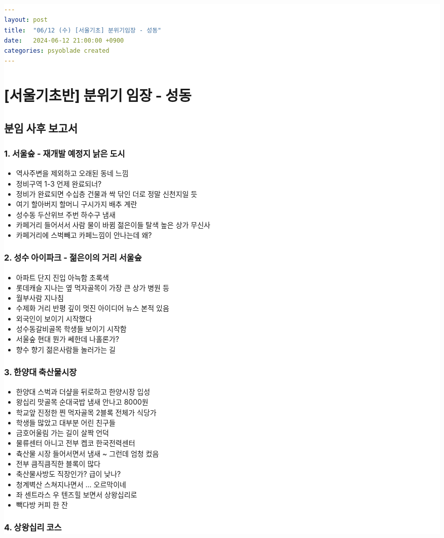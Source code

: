 ```yaml
---
layout: post
title:  "06/12 (수) [서울기초] 분위기임장 - 성동"
date:   2024-06-12 21:00:00 +0900
categories: psyoblade created
---
```


# [서울기초반] 분위기 임장 - 성동

## 분임 사후 보고서

### 1. 서울숲 - 재개발 예정지 낡은 도시

- 역사주변을 제외하고 오래된 동네 느낌
- 정비구역 1-3 언제 완료되너?
- 정비가 완료되면 수십층 건물과 싹 닦인 더로 정말 신천지일 듯
- 여기 할아버지 할머니 구시가지 배추 계란
- 성수동 두산위브 주번 하수구 냄새
- 카페거리 들어서서 사람 물이 바뀜 젊은이들 탈색 높은 상가 무신사 
- 카페거리에 스벅빼고 카페느낌이 안나는데 왜?

### 2. 성수 아이파크 - 젊은이의 거리 서울숲

- 아파트 단지 진입 아늑함 초록색
- 롯데캐슬 지나는 옆 먹자골목이 가장 큰 상가 병원 등
- 월부사람 지나침 
- 수제화 거리 반평 깊이 멋진 아이디어 뉴스 본적 있음
- 외국인이 보이기 시작했다
- 성수동갈비골목 학생들 보이기 시작함
- 서울숲 현대 뭔가 쎄한데 나홀론가?
- 향수 향기 젊은사람들 놀러가는 길

### 3. 한양대 축산물시장

- 한양대 스벅과 더샾을 뒤로하고 한양시장 입성
- 왕십리 맛골목 순대국밥 냄새 안나고 8000원
- 학교앞 진정한 찐 먹자골목 2블록 전체가 식당가 
- 학생들 많았고 대부분 어린 친구들
- 금호어울림 가는 길이 살짝 언덕 
- 물류센터 아니고 전부 켑코 한국전력센터
- 츅산물 시장 들어서면서 냄새 ~ 그런데 엄청 컸음
- 전부 큼직큼직한 블록이 많다 
- 축산물사방도 직장인가? 급이 낮나?
- 청계벽산 스쳐지나면서 ... 오르막이네
- 좌 센트라스 우 텐즈힐 보면서 상왕십리로
- 빽다방 커피 한 잔

### 4. 상왕십리 코스
